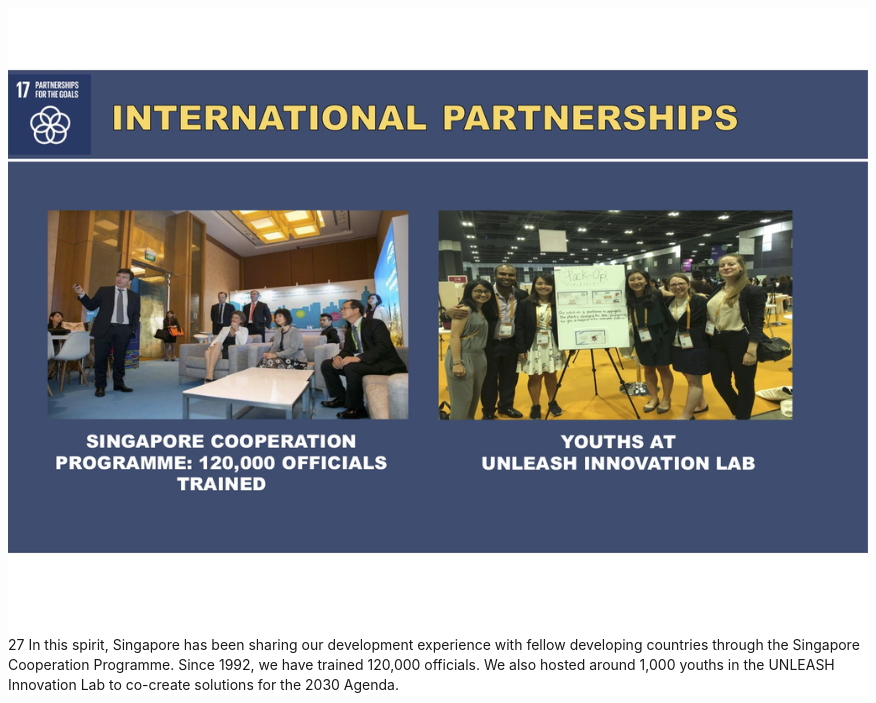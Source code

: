 ![](/news/news-images/vnr-image-21.jpg)  

27 In this spirit, Singapore has been sharing our development experience with fellow developing countries through the Singapore Cooperation Programme. Since 1992, we have trained 120,000 officials. We also hosted around 1,000 youths in the UNLEASH Innovation Lab to co-create solutions for the 2030 Agenda.  

